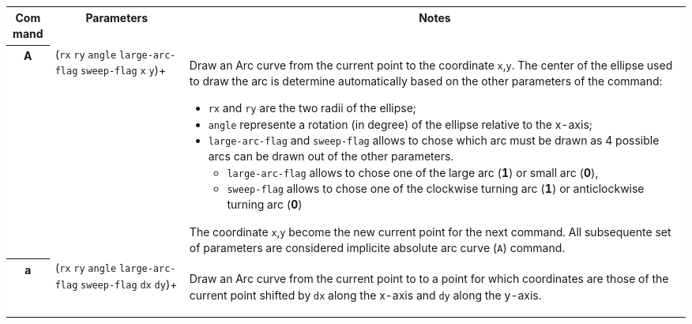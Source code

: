 <table class="standard-table">
  <tbody>
    <tr>
      <th scope="col">Command</th>
      <th scope="col">Parameters</th>
      <th scope="col">Notes</th>
    </tr>
    <tr>
      <th scope="row">A</th>
      <td>
        (<code>rx</code> <code>ry</code> <code>angle</code>
        <code>large-arc-flag</code> <code>sweep-flag</code> <code>x</code>
        <code>y</code>)+
      </td>
      <td>
        <p>
          Draw an Arc curve from the current point to the coordinate
          <code>x</code>,<code>y</code>. The center of the ellipse used to draw
          the arc is determine automatically based on the other parameters of
          the command:
        </p>
        <ul>
          <li>
            <code>rx</code> and <code>ry</code> are the two radii of the
            ellipse;
          </li>
          <li>
            <code>angle</code> represente a rotation (in degree) of the ellipse
            relative to the x-axis;
          </li>
          <li>
            <code>large-arc-flag</code> and <code>sweep-flag</code> allows to
            chose which arc must be drawn as 4 possible arcs can be drawn out of
            the other parameters.
            <ul>
              <li>
                <code>large-arc-flag</code> allows to chose one of the large arc
                (<strong>1</strong>) or small arc (<strong>0</strong>),
              </li>
              <li>
                <code>sweep-flag</code> allows to chose one of the clockwise
                turning arc (<strong>1</strong>) or anticlockwise turning arc
                (<strong>0</strong>)
              </li>
            </ul>
          </li>
        </ul>
        The coordinate <code>x</code>,<code>y</code> become the new current
        point for the next command. All subsequente set of parameters are
        considered implicite absolute arc curve (<code>A</code>) command.
      </td>
    </tr>
    <tr>
      <th scope="row">a</th>
      <td>
        (<code>rx</code> <code>ry</code> <code>angle</code>
        <code>large-arc-flag</code> <code>sweep-flag</code> <code>dx</code>
        <code>dy</code>)+
      </td>
      <td>
        <p>
          Draw an Arc curve from the current point to to a point for which
          coordinates are those of the current point shifted by
          <code>dx</code> along the x-axis and <code>dy</code> along the y-axis.